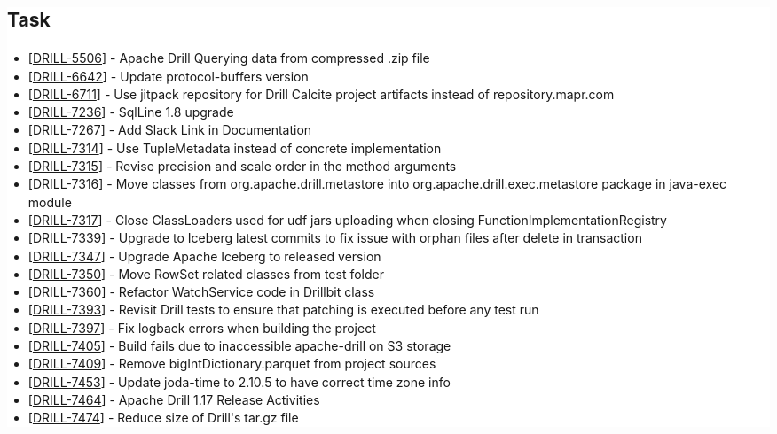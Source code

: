 </ul>

<h2>        Task
</h2>
<ul>
<li>[<a href='https://issues.apache.org/jira/browse/DRILL-5506'>DRILL-5506</a>] -         Apache Drill Querying data from compressed .zip file
</li>
<li>[<a href='https://issues.apache.org/jira/browse/DRILL-6642'>DRILL-6642</a>] -         Update protocol-buffers version
</li>
<li>[<a href='https://issues.apache.org/jira/browse/DRILL-6711'>DRILL-6711</a>] -         Use jitpack repository for Drill Calcite project artifacts instead of repository.mapr.com
</li>
<li>[<a href='https://issues.apache.org/jira/browse/DRILL-7236'>DRILL-7236</a>] -         SqlLine 1.8 upgrade
</li>
<li>[<a href='https://issues.apache.org/jira/browse/DRILL-7267'>DRILL-7267</a>] -         Add Slack Link in Documentation
</li>
<li>[<a href='https://issues.apache.org/jira/browse/DRILL-7314'>DRILL-7314</a>] -         Use TupleMetadata instead of concrete implementation
</li>
<li>[<a href='https://issues.apache.org/jira/browse/DRILL-7315'>DRILL-7315</a>] -         Revise precision and scale order in the method arguments
</li>
<li>[<a href='https://issues.apache.org/jira/browse/DRILL-7316'>DRILL-7316</a>] -         Move classes from org.apache.drill.metastore into org.apache.drill.exec.metastore package in java-exec module
</li>
<li>[<a href='https://issues.apache.org/jira/browse/DRILL-7317'>DRILL-7317</a>] -         Close ClassLoaders used for udf jars uploading when closing FunctionImplementationRegistry
</li>
<li>[<a href='https://issues.apache.org/jira/browse/DRILL-7339'>DRILL-7339</a>] -         Upgrade to Iceberg latest commits to fix issue with orphan files after delete in transaction
</li>
<li>[<a href='https://issues.apache.org/jira/browse/DRILL-7347'>DRILL-7347</a>] -         Upgrade Apache Iceberg to released version
</li>
<li>[<a href='https://issues.apache.org/jira/browse/DRILL-7350'>DRILL-7350</a>] -         Move RowSet related classes from test folder
</li>
<li>[<a href='https://issues.apache.org/jira/browse/DRILL-7360'>DRILL-7360</a>] -         Refactor WatchService code in Drillbit class
</li>
<li>[<a href='https://issues.apache.org/jira/browse/DRILL-7393'>DRILL-7393</a>] -         Revisit Drill tests to ensure that patching is executed before any test run
</li>
<li>[<a href='https://issues.apache.org/jira/browse/DRILL-7397'>DRILL-7397</a>] -         Fix logback errors when building the project
</li>
<li>[<a href='https://issues.apache.org/jira/browse/DRILL-7405'>DRILL-7405</a>] -         Build fails due to inaccessible apache-drill on S3 storage
</li>
<li>[<a href='https://issues.apache.org/jira/browse/DRILL-7409'>DRILL-7409</a>] -         Remove bigIntDictionary.parquet from project sources
</li>
<li>[<a href='https://issues.apache.org/jira/browse/DRILL-7453'>DRILL-7453</a>] -         Update joda-time to 2.10.5 to have correct time zone info
</li>
<li>[<a href='https://issues.apache.org/jira/browse/DRILL-7464'>DRILL-7464</a>] -         Apache Drill 1.17 Release Activities
</li>
<li>[<a href='https://issues.apache.org/jira/browse/DRILL-7474'>DRILL-7474</a>] -         Reduce size of Drill&#39;s tar.gz file